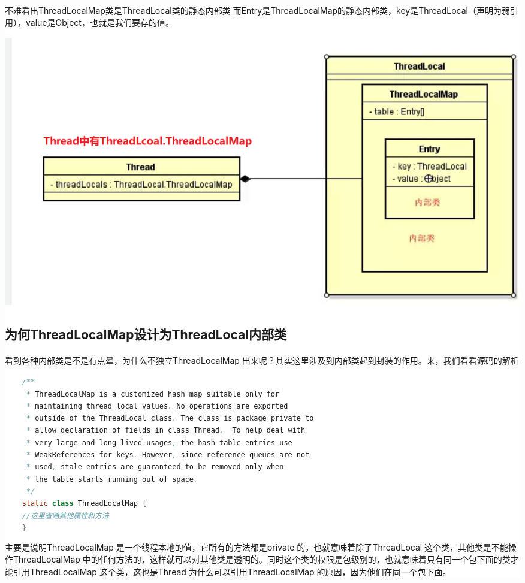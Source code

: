不难看出ThreadLocalMap类是ThreadLocal类的静态内部类   而Entry是ThreadLocalMap的静态内部类，key是ThreadLocal（声明为弱引用），value是Object，也就是我们要存的值。 

![](4.png)





## 为何ThreadLocalMap设计为ThreadLocal内部类

看到各种内部类是不是有点晕，为什么不独立ThreadLocalMap 出来呢？其实这里涉及到内部类起到封装的作用。来，我们看看源码的解析

```java
    /**
     * ThreadLocalMap is a customized hash map suitable only for
     * maintaining thread local values. No operations are exported
     * outside of the ThreadLocal class. The class is package private to
     * allow declaration of fields in class Thread.  To help deal with
     * very large and long-lived usages, the hash table entries use
     * WeakReferences for keys. However, since reference queues are not
     * used, stale entries are guaranteed to be removed only when
     * the table starts running out of space.
     */
    static class ThreadLocalMap {
    //这里省略其他属性和方法
    }
```

主要是说明ThreadLocalMap 是一个线程本地的值，它所有的方法都是private 的，也就意味着除了ThreadLocal 这个类，其他类是不能操作ThreadLocalMap 中的任何方法的，这样就可以对其他类是透明的。同时这个类的权限是包级别的，也就意味着只有同一个包下面的类才能引用ThreadLocalMap 这个类，这也是Thread 为什么可以引用ThreadLocalMap 的原因，因为他们在同一个包下面。
